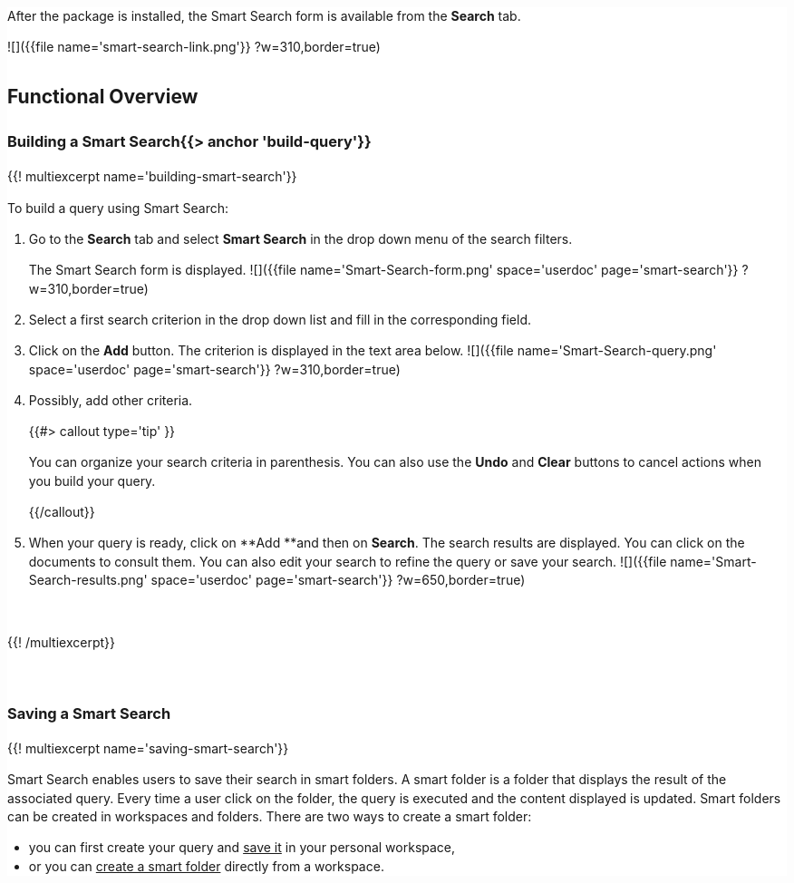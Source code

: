 After the package is installed, the Smart Search form is available from the&nbsp;**Search**&nbsp;tab.

![]({{file name='smart-search-link.png'}} ?w=310,border=true)

## Functional Overview

### Building a Smart Search{{> anchor 'build-query'}}

{{! multiexcerpt name='building-smart-search'}}

To build a query using Smart Search:

1.  Go to the&nbsp;**Search**&nbsp;tab and select&nbsp;**Smart Search**&nbsp;in the drop down menu of the search filters.

    The Smart Search form is displayed.
    ![]({{file name='Smart-Search-form.png' space='userdoc' page='smart-search'}} ?w=310,border=true)
2.  Select a first search criterion in the drop down list and fill in the corresponding field.
3.  Click on the&nbsp;**Add**&nbsp;button.
    The criterion is displayed in the text area below.
    ![]({{file name='Smart-Search-query.png' space='userdoc' page='smart-search'}} ?w=310,border=true)
4.  Possibly, add other criteria.

    {{#> callout type='tip' }}

    You can organize your search criteria in parenthesis.
    You can also use the **Undo** and **Clear** buttons to cancel actions when you build your query.

    {{/callout}}
5.  When your query is ready, click on&nbsp;**Add&nbsp;**and then on&nbsp;**Search**.
    The search results are displayed. You can click on the documents to consult them. You can also edit your search to refine the query or save your search.
    ![]({{file name='Smart-Search-results.png' space='userdoc' page='smart-search'}} ?w=650,border=true)

&nbsp;

{{! /multiexcerpt}}

&nbsp;

### Saving a Smart Search

{{! multiexcerpt name='saving-smart-search'}}

Smart Search enables users to save their search in smart folders. A smart folder is a folder that displays the result of the associated query. Every time a user click on the folder, the query is executed and the content displayed is updated.
Smart folders can be created in workspaces and folders.
There are two ways to create a smart folder:

*   you can first create your query and&nbsp;[save it](#save-search)&nbsp;in your personal workspace,
*   or you can&nbsp;[create a smart folder](#smart-folder)&nbsp;directly from a workspace.
